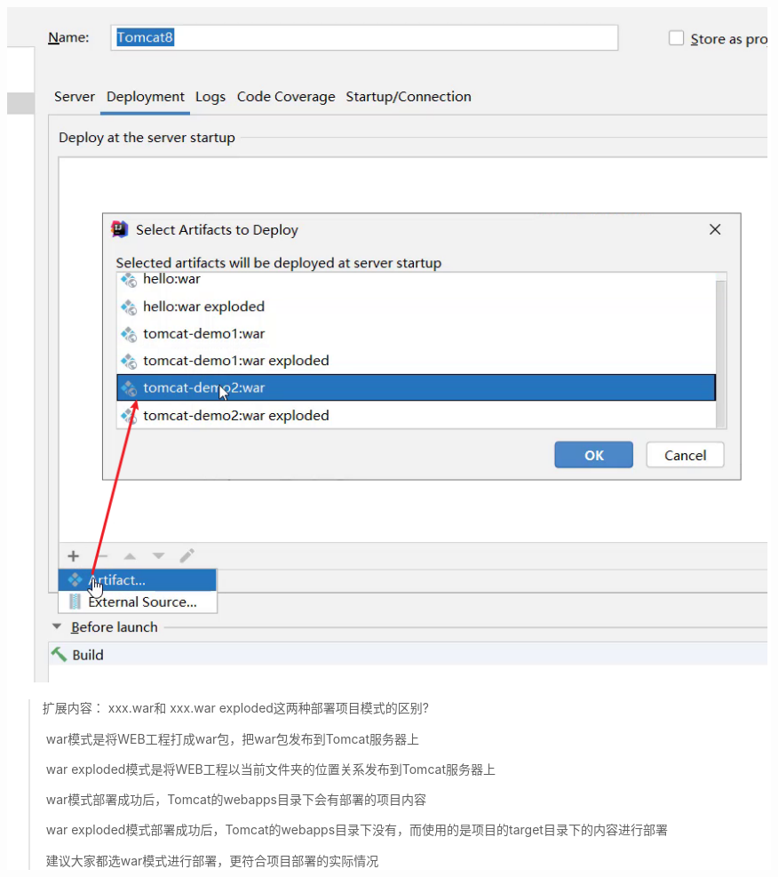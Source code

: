    ![1627230913259](assets/1627230913259.png)

   >扩展内容： xxx.war和 xxx.war exploded这两种部署项目模式的区别?
   >
   >​	war模式是将WEB工程打成war包，把war包发布到Tomcat服务器上
   >
   >​	war exploded模式是将WEB工程以当前文件夹的位置关系发布到Tomcat服务器上
   >
   >​	war模式部署成功后，Tomcat的webapps目录下会有部署的项目内容
   >
   >​	war exploded模式部署成功后，Tomcat的webapps目录下没有，而使用的是项目的target目录下的内容进行部署
   >
   >​	建议大家都选war模式进行部署，更符合项目部署的实际情况
